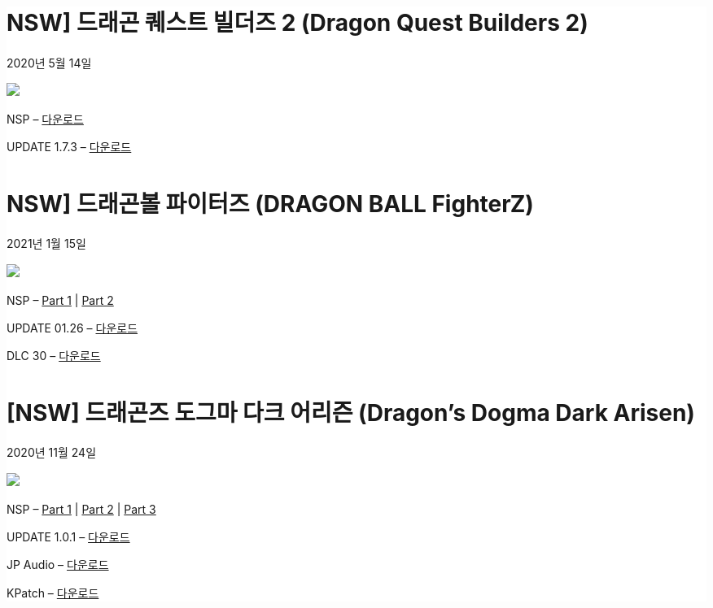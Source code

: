 
# NSW] 드래곤 퀘스트 빌더즈 2 (Dragon Quest Builders 2)

 2020년 5월 14일

![](https://kroms.org/wp-content/uploads/2020/05/Dragon-Quest-Builders-2.jpg)



NSP –  [다운로드](https://od.lk/d/ODlfMTQ0NTQ5Mjlf/Dragon%20Quest%20Builders%202%20%28Kor%29.nsp)

UPDATE 1.7.3 –  [다운로드](https://od.lk/d/ODlfMTQ0NTk3OTdf/Dragon%20Quest%20Builders%202_U%201.7.3%20%28Kor%29.nsp)


# NSW] 드래곤볼 파이터즈 (DRAGON BALL FighterZ)

 2021년 1월 15일

![](https://kroms.org/wp-content/uploads/2020/05/DRAGON-BALL-FighterZ.jpg)



NSP –  [Part 1](https://od.lk/d/ODlfMTQ0NTQ0ODhf/DRAGON%20BALL%20FighterZ%20%28Kor%29.part1.rar) | [Part 2](https://od.lk/d/ODlfMTQ0NTk3NDVf/DRAGON%20BALL%20FighterZ%20%28Kor%29.part2.rar)

UPDATE 01.26 –  [다운로드](https://od.lk/d/ODlfMTQ0NjMwMzNf/DRAGON%20BALL%20FighterZ_U%2001.26%20%28Kor%29.nsp)

DLC 30 –  [다운로드](https://od.lk/d/ODlfMTQ0NjE3NTFf/DRAGON%20BALL%20FighterZ_DLC%2030%20%28Kor%29.rar)




# [NSW] 드래곤즈 도그마 다크 어리즌 (Dragon’s Dogma Dark Arisen)

 2020년 11월 24일

![](https://kroms.org/wp-content/uploads/2020/11/Dragons-Dogma-Dark-Arisen.jpg)



NSP –  [Part 1](https://od.lk/d/ODlfMTQ0NTQ5NjNf/Dragon%27s%20Dogma%20Dark%20Arisen%20%28Kor%29.part1.rar) | [Part 2](https://od.lk/d/ODlfMTQ0NTk4MDBf/Dragon%27s%20Dogma%20Dark%20Arisen%20%28Kor%29.part2.rar) | [Part 3](https://od.lk/d/ODlfMTQ0NjA5NDNf/Dragon%27s%20Dogma%20Dark%20Arisen%20%28Kor%29.part3.rar)

UPDATE 1.0.1 –  [다운로드](https://od.lk/d/ODlfMTQ0NjMwNDZf/Dragon%27s%20Dogma%20Dark%20Arisen_U%201.0.1%20%28Kor%29.nsp)

JP Audio –  [다운로드](https://od.lk/d/ODlfMTQ0NjE4MTVf/Dragon%27s%20Dogma%20Dark%20Arisen_JP%20Audio.rar)

KPatch –  [다운로드](https://od.lk/d/ODlfMTQ0NjI1MTdf/Dragon%27s%20Dogma%20Dark%20Arisen_KPatch.rar)